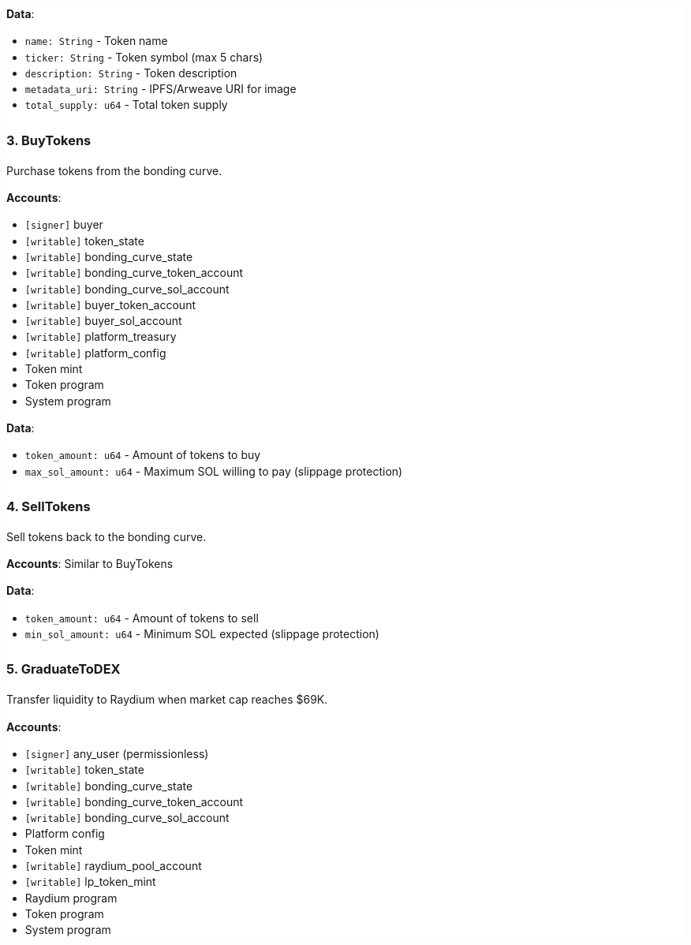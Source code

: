**Data**:
- `name: String` - Token name
- `ticker: String` - Token symbol (max 5 chars)
- `description: String` - Token description
- `metadata_uri: String` - IPFS/Arweave URI for image
- `total_supply: u64` - Total token supply

### 3. BuyTokens

Purchase tokens from the bonding curve.

**Accounts**:
- `[signer]` buyer
- `[writable]` token_state
- `[writable]` bonding_curve_state
- `[writable]` bonding_curve_token_account
- `[writable]` bonding_curve_sol_account
- `[writable]` buyer_token_account
- `[writable]` buyer_sol_account
- `[writable]` platform_treasury
- `[writable]` platform_config
- Token mint
- Token program
- System program

**Data**:
- `token_amount: u64` - Amount of tokens to buy
- `max_sol_amount: u64` - Maximum SOL willing to pay (slippage protection)

### 4. SellTokens

Sell tokens back to the bonding curve.

**Accounts**: Similar to BuyTokens

**Data**:
- `token_amount: u64` - Amount of tokens to sell
- `min_sol_amount: u64` - Minimum SOL expected (slippage protection)

### 5. GraduateToDEX

Transfer liquidity to Raydium when market cap reaches $69K.

**Accounts**:
- `[signer]` any_user (permissionless)
- `[writable]` token_state
- `[writable]` bonding_curve_state
- `[writable]` bonding_curve_token_account
- `[writable]` bonding_curve_sol_account
- Platform config
- Token mint
- `[writable]` raydium_pool_account
- `[writable]` lp_token_mint
- Raydium program
- Token program
- System program
